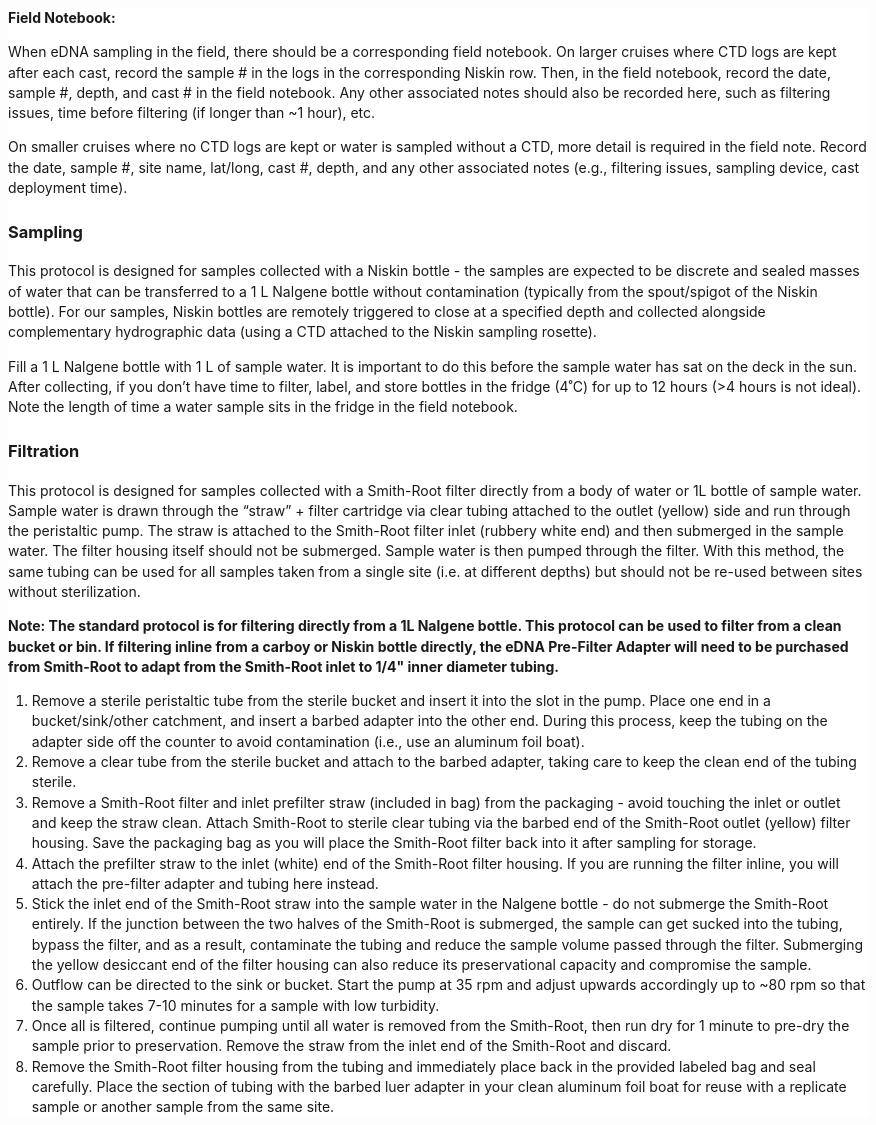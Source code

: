 **Field Notebook:**

When eDNA sampling in the field, there should be a corresponding field notebook. On larger cruises where CTD logs are kept after each cast, record the sample # in the logs in the corresponding Niskin row. Then, in the field notebook, record the date, sample #, depth, and cast # in the field notebook. Any other associated notes should also be recorded here, such as filtering issues, time before filtering (if longer than ~1 hour), etc. 

On smaller cruises where no CTD logs are kept or water is sampled without a CTD, more detail is required in the field note. Record the date, sample #, site name, lat/long, cast #, depth, and any other associated notes (e.g., filtering issues, sampling device, cast deployment time).

### Sampling
This protocol is designed for samples collected with a Niskin bottle - the samples are expected to be discrete and sealed masses of water that can be transferred to a 1 L Nalgene bottle without contamination (typically from the spout/spigot of the Niskin bottle). For our samples, Niskin bottles are remotely triggered to close at a specified depth and collected alongside complementary hydrographic data (using a CTD attached to the Niskin sampling rosette). 

Fill a 1 L Nalgene bottle with 1 L of sample water. It is important to do this before the sample water has sat on the deck in the sun. After collecting, if you don’t have time to filter, label, and store bottles in the fridge (4˚C) for up to 12 hours (>4 hours is not ideal). Note the length of time a water sample sits in the fridge in the field notebook.

### Filtration

This protocol is designed for samples collected with a Smith-Root filter directly from a body of water or 1L bottle of sample water. Sample water is drawn through the “straw” + filter cartridge via clear tubing attached to the outlet (yellow) side and run through the peristaltic pump. The straw is attached to the Smith-Root filter inlet (rubbery white end) and then submerged in the sample water. The filter housing itself should not be submerged. Sample water is then pumped through the filter. With this method, the same tubing can be used for all samples taken from a single site (i.e. at different depths) but should not be re-used between sites without sterilization. 


**Note: The standard protocol is for filtering directly from a 1L Nalgene bottle. This protocol can be used to filter from a clean bucket or bin. If filtering inline from a carboy or Niskin bottle directly, the eDNA Pre-Filter Adapter will need to be purchased from Smith-Root to adapt from the Smith-Root inlet to 1/4" inner diameter tubing.**

1. Remove a sterile peristaltic tube from the sterile bucket and insert it into the slot in the  pump. Place one end in a bucket/sink/other catchment, and insert a barbed adapter into the other end. During this process, keep the tubing on the adapter side off the counter to avoid contamination (i.e., use an aluminum foil boat). 
2. Remove a clear tube from the sterile bucket and attach to the barbed adapter, taking care to keep the clean end of the tubing sterile.
3. Remove a Smith-Root filter and inlet prefilter straw (included in bag) from the packaging - avoid touching the inlet or outlet and keep the straw clean. Attach Smith-Root to sterile clear tubing via the barbed end of the Smith-Root outlet (yellow) filter housing. Save the packaging bag as you will place the Smith-Root filter back into it after sampling for storage.
4. Attach the prefilter straw to the inlet (white) end of the Smith-Root filter housing. If you are running the filter inline, you will attach the pre-filter adapter and tubing here instead.
5. Stick the inlet end of the Smith-Root straw into the sample water in the Nalgene bottle - do not submerge the Smith-Root entirely. If the junction between the two halves of the Smith-Root is submerged, the sample can get sucked into the tubing, bypass the filter, and as a result, contaminate the tubing and reduce the sample volume passed through the filter. Submerging the yellow desiccant end of the filter housing can also reduce its preservational capacity and compromise the sample.
6. Outflow can be directed to the sink or bucket. Start the pump at 35 rpm and adjust upwards accordingly up to ~80 rpm so that the sample takes 7-10 minutes for a sample with low turbidity.
7. Once all is filtered, continue pumping until all water is removed from the Smith-Root, then run dry for 1 minute to pre-dry the sample prior to preservation. Remove the straw from the inlet end of the Smith-Root and discard. 
8. Remove the Smith-Root filter housing from the tubing and immediately place back in the provided labeled bag and seal carefully. Place the section of tubing with the barbed luer adapter in your clean aluminum foil boat for reuse with a replicate sample or another sample from the same site.

